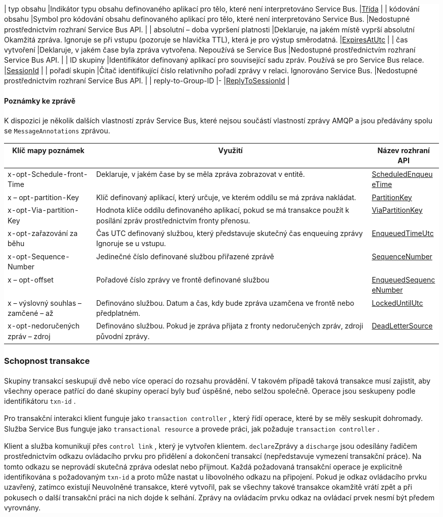 | typ obsahu |Indikátor typu obsahu definovaného aplikací pro tělo, které není interpretováno Service Bus. |[Třída](/dotnet/api/microsoft.servicebus.messaging.brokeredmessage) |
| kódování obsahu |Symbol pro kódování obsahu definovaného aplikací pro tělo, které není interpretováno Service Bus. |Nedostupné prostřednictvím rozhraní Service Bus API. |
| absolutní – doba vypršení platnosti |Deklaruje, na jakém místě vyprší absolutní Okamžitá zpráva. Ignoruje se při vstupu (pozoruje se hlavička TTL), která je pro výstup směrodatná. |[ExpiresAtUtc](/dotnet/api/microsoft.servicebus.messaging.brokeredmessage) |
| čas vytvoření |Deklaruje, v jakém čase byla zpráva vytvořena. Nepoužívá se Service Bus |Nedostupné prostřednictvím rozhraní Service Bus API. |
| ID skupiny |Identifikátor definovaný aplikací pro související sadu zpráv. Používá se pro Service Bus relace. |[SessionId](/dotnet/api/microsoft.servicebus.messaging.brokeredmessage) |
| pořadí skupin |Čítač identifikující číslo relativního pořadí zprávy v relaci. Ignorováno Service Bus. |Nedostupné prostřednictvím rozhraní Service Bus API. |
| reply-to-Group-ID |- |[ReplyToSessionId](/dotnet/api/microsoft.servicebus.messaging.brokeredmessage) |

#### <a name="message-annotations"></a>Poznámky ke zprávě

K dispozici je několik dalších vlastností zpráv Service Bus, které nejsou součástí vlastností zprávy AMQP a jsou předávány spolu se `MessageAnnotations` zprávou.

| Klíč mapy poznámek | Využití | Název rozhraní API |
| --- | --- | --- |
| x-opt-Schedule-front-Time | Deklaruje, v jakém čase by se měla zpráva zobrazovat v entitě. |[ScheduledEnqueueTime](/dotnet/api/microsoft.servicebus.messaging.brokeredmessage.scheduledenqueuetimeutc) |
| x – opt-partition-Key | Klíč definovaný aplikací, který určuje, ve kterém oddílu se má zpráva nakládat. | [PartitionKey](/dotnet/api/microsoft.servicebus.messaging.brokeredmessage.partitionkey) |
| x-opt-Via-partition-Key | Hodnota klíče oddílu definovaného aplikací, pokud se má transakce použít k posílání zpráv prostřednictvím fronty přenosu. | [ViaPartitionKey](/dotnet/api/microsoft.servicebus.messaging.brokeredmessage.viapartitionkey) |
| x-opt-zařazování za běhu | Čas UTC definovaný službou, který představuje skutečný čas enqueuing zprávy Ignoruje se u vstupu. | [EnqueuedTimeUtc](/dotnet/api/microsoft.servicebus.messaging.brokeredmessage.enqueuedtimeutc) |
| x-opt-Sequence-Number | Jedinečné číslo definované službou přiřazené zprávě | [SequenceNumber](/dotnet/api/microsoft.servicebus.messaging.brokeredmessage.sequencenumber) |
| x – opt-offset | Pořadové číslo zprávy ve frontě definované službou | [EnqueuedSequenceNumber](/dotnet/api/microsoft.servicebus.messaging.brokeredmessage.enqueuedsequencenumber) |
| x – výslovný souhlas – zamčené – až | Definováno službou. Datum a čas, kdy bude zpráva uzamčena ve frontě nebo předplatném. | [LockedUntilUtc](/dotnet/api/microsoft.servicebus.messaging.brokeredmessage.lockeduntilutc) |
| x-opt-nedoručených zpráv – zdroj | Definováno službou. Pokud je zpráva přijata z fronty nedoručených zpráv, zdroji původní zprávy. | [DeadLetterSource](/dotnet/api/microsoft.servicebus.messaging.brokeredmessage.deadlettersource) |

### <a name="transaction-capability"></a>Schopnost transakce

Skupiny transakcí seskupují dvě nebo více operací do rozsahu provádění. V takovém případě taková transakce musí zajistit, aby všechny operace patřící do dané skupiny operací byly buď úspěšné, nebo selžou společně.
Operace jsou seskupeny podle identifikátoru `txn-id` .

Pro transakční interakci klient funguje jako `transaction controller` , který řídí operace, které by se měly seskupit dohromady. Služba Service Bus funguje jako `transactional resource` a provede práci, jak požaduje `transaction controller` .

Klient a služba komunikují přes `control link` , který je vytvořen klientem. `declare`Zprávy a `discharge` jsou odesílány řadičem prostřednictvím odkazu ovládacího prvku pro přidělení a dokončení transakcí (nepředstavuje vymezení transakční práce). Na tomto odkazu se neprovádí skutečná zpráva odeslat nebo přijmout. Každá požadovaná transakční operace je explicitně identifikována s požadovaným `txn-id` a proto může nastat u libovolného odkazu na připojení. Pokud je odkaz ovládacího prvku uzavřený, zatímco existují Neuvolněné transakce, které vytvořil, pak se všechny takové transakce okamžitě vrátí zpět a při pokusech o další transakční práci na nich dojde k selhání. Zprávy na ovládacím prvku odkaz na ovládací prvek nesmí být předem vyrovnány.
